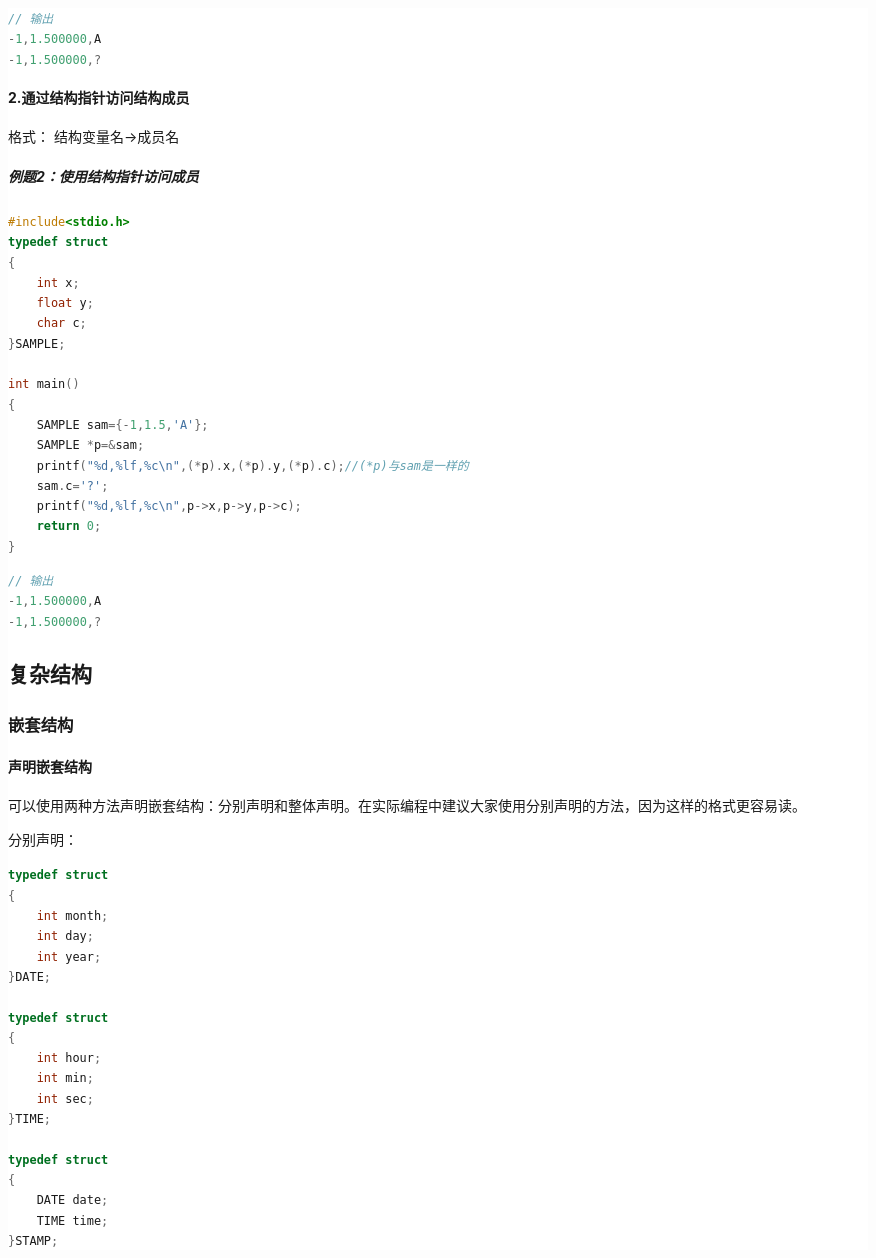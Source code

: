 ```c
// 输出
-1,1.500000,A
-1,1.500000,?
```

#### 2.通过结构指针访问结构成员

格式： 结构变量名->成员名

##### 例题2：使用结构指针访问成员

```c
#include<stdio.h>
typedef struct
{
	int x;
	float y;
	char c;
}SAMPLE;

int main()
{
	SAMPLE sam={-1,1.5,'A'};
	SAMPLE *p=&sam;
	printf("%d,%lf,%c\n",(*p).x,(*p).y,(*p).c);//(*p)与sam是一样的 
	sam.c='?';
	printf("%d,%lf,%c\n",p->x,p->y,p->c);
	return 0;
}
```

```c
// 输出
-1,1.500000,A
-1,1.500000,?
```

## 复杂结构

### 嵌套结构

#### 声明嵌套结构

可以使用两种方法声明嵌套结构：分别声明和整体声明。在实际编程中建议大家使用分别声明的方法，因为这样的格式更容易读。

分别声明：
```c
typedef struct
{
    int month;
    int day;
    int year;
}DATE;

typedef struct
{
    int hour;
    int min;
    int sec;
}TIME;

typedef struct
{
    DATE date;
    TIME time;
}STAMP;
```